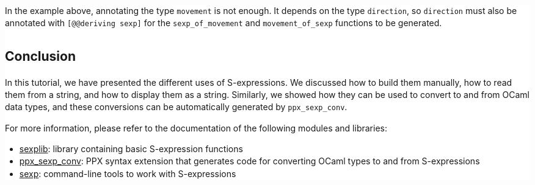 In the example above, annotating the type `movement` is not enough. It depends on the type `direction`, so `direction` must also be annotated with `[@@deriving sexp]` for the `sexp_of_movement` and `movement_of_sexp` functions to be generated.


## Conclusion

In this tutorial, we have presented the different uses of S-expressions. We discussed how to build them manually, how to read them from a string, and how to display them as a string. Similarly, we showed how they can be used to convert to and from OCaml data types, and these conversions can be automatically generated by `ppx_sexp_conv`.

For more information, please refer to the documentation of the following modules and libraries:
- [sexplib](https://github.com/janestreet/sexplib): library containing basic S-expression functions
- [ppx_sexp_conv](https://github.com/janestreet/ppx_sexp_conv): PPX syntax extension that generates code for converting OCaml types to and from S-expressions
- [sexp](https://github.com/janestreet/sexp): command-line tools to work with S-expressions
